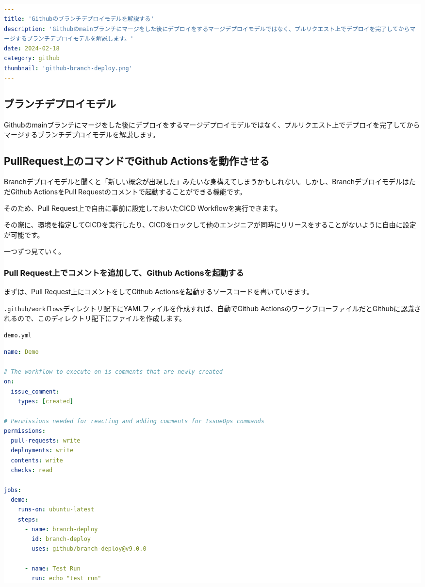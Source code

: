 ```yaml
---
title: 'Githubのブランチデプロイモデルを解説する'
description: 'Githubのmainブランチにマージをした後にデプロイをするマージデプロイモデルではなく、プルリクエスト上でデプロイを完了してからマージするブランチデプロイモデルを解説します。'
date: 2024-02-18
category: github
thumbnail: 'github-branch-deploy.png'
---
```


## ブランチデプロイモデル

Githubのmainブランチにマージをした後にデプロイをするマージデプロイモデルではなく、プルリクエスト上でデプロイを完了してからマージするブランチデプロイモデルを解説します。

## PullRequest上のコマンドでGithub Actionsを動作させる

Branchデプロイモデルと聞くと「新しい概念が出現した」みたいな身構えてしまうかもしれない。しかし、BranchデプロイモデルはただGithub ActionsをPull Requestのコメントで起動することができる機能です。

そのため、Pull Request上で自由に事前に設定しておいたCICD Workflowを実行できます。

その際に、環境を指定してCICDを実行したり、CICDをロックして他のエンジニアが同時にリリースをすることがないように自由に設定が可能です。

一つずつ見ていく。

### Pull Request上でコメントを追加して、Github Actionsを起動する

まずは、Pull Request上にコメントをしてGithub Actionsを起動するソースコードを書いていきます。

`.github/workflows`ディレクトリ配下にYAMLファイルを作成すれば、自動でGithub ActionsのワークフローファイルだとGithubに認識されるので、このディレクトリ配下にファイルを作成します。

`demo.yml`
```yaml
name: Demo

# The workflow to execute on is comments that are newly created
on:
  issue_comment:
    types: [created]

# Permissions needed for reacting and adding comments for IssueOps commands
permissions:
  pull-requests: write
  deployments: write
  contents: write
  checks: read

jobs:
  demo:
    runs-on: ubuntu-latest
    steps:
      - name: branch-deploy
        id: branch-deploy
        uses: github/branch-deploy@v9.0.0

      - name: Test Run
        run: echo "test run"
```
